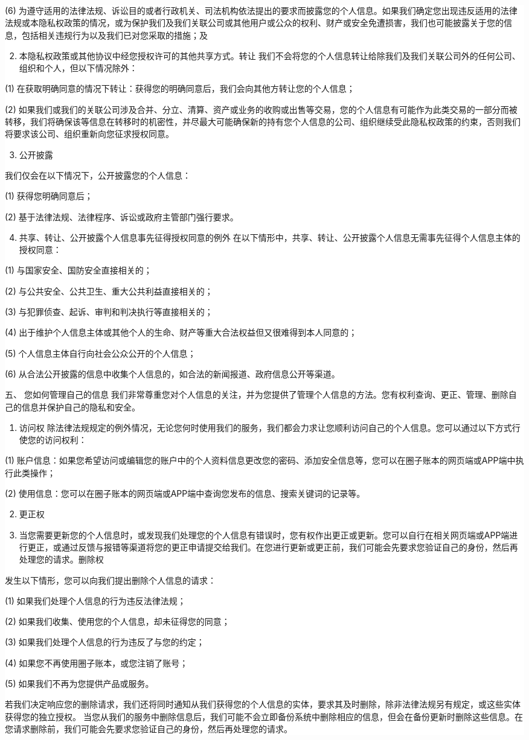 (6)	为遵守适用的法律法规、诉讼目的或者行政机关、司法机构依法提出的要求而披露您的个人信息。如果我们确定您出现违反适用的法律法规或本隐私权政策的情况，或为保护我们及我们关联公司或其他用户或公众的权利、财产或安全免遭损害，我们也可能披露关于您的信息，包括相关违规行为以及我们已对您采取的措施；及

2.	本隐私权政策或其他协议中经您授权许可的其他共享方式。转让
我们不会将您的个人信息转让给除我们及我们关联公司外的任何公司、组织和个人，但以下情况除外：

(1)	在获取明确同意的情况下转让：获得您的明确同意后，我们会向其他方转让您的个人信息；

(2)	如果我们或我们的关联公司涉及合并、分立、清算、资产或业务的收购或出售等交易，您的个人信息有可能作为此类交易的一部分而被转移，我们将确保该等信息在转移时的机密性，并尽最大可能确保新的持有您个人信息的公司、组织继续受此隐私权政策的约束，否则我们将要求该公司、组织重新向您征求授权同意。

3.	公开披露

我们仅会在以下情况下，公开披露您的个人信息：

(1)	获得您明确同意后；

(2)	基于法律法规、法律程序、诉讼或政府主管部门强行要求。

4.	共享、转让、公开披露个人信息事先征得授权同意的例外
在以下情形中，共享、转让、公开披露个人信息无需事先征得个人信息主体的授权同意：

(1)	与国家安全、国防安全直接相关的；

(2)	与公共安全、公共卫生、重大公共利益直接相关的；

(3)	与犯罪侦查、起诉、审判和判决执行等直接相关的；

(4)	出于维护个人信息主体或其他个人的生命、财产等重大合法权益但又很难得到本人同意的；

(5)	个人信息主体自行向社会公众公开的个人信息；

(6)	从合法公开披露的信息中收集个人信息的，如合法的新闻报道、政府信息公开等渠道。

五、	您如何管理自己的信息
我们非常尊重您对个人信息的关注，并为您提供了管理个人信息的方法。您有权利查询、更正、管理、删除自己的信息并保护自己的隐私和安全。

1.	访问权
除法律法规规定的例外情况，无论您何时使用我们的服务，我们都会力求让您顺利访问自己的个人信息。您可以通过以下方式行使您的访问权利：

(1)	账户信息：如果您希望访问或编辑您的账户中的个人资料信息更改您的密码、添加安全信息等，您可以在圈子账本的网页端或APP端中执行此类操作；

(2)	使用信息：您可以在圈子账本的网页端或APP端中查询您发布的信息、搜索关键词的记录等。

2.	更正权

3.	当您需要更新您的个人信息时，或发现我们处理您的个人信息有错误时，您有权作出更正或更新。您可以自行在相关网页端或APP端进行更正，或通过反馈与报错等渠道将您的更正申请提交给我们。在您进行更新或更正前，我们可能会先要求您验证自己的身份，然后再处理您的请求。删除权

发生以下情形，您可以向我们提出删除个人信息的请求：

(1)	如果我们处理个人信息的行为违反法律法规；

(2)	如果我们收集、使用您的个人信息，却未征得您的同意；

(3)	如果我们处理个人信息的行为违反了与您的约定；

(4)	如果您不再使用圈子账本，或您注销了账号；

(5)	如果我们不再为您提供产品或服务。

若我们决定响应您的删除请求，我们还将同时通知从我们获得您的个人信息的实体，要求其及时删除，除非法律法规另有规定，或这些实体获得您的独立授权。
当您从我们的服务中删除信息后，我们可能不会立即备份系统中删除相应的信息，但会在备份更新时删除这些信息。在您请求删除前，我们可能会先要求您验证自己的身份，然后再处理您的请求。

